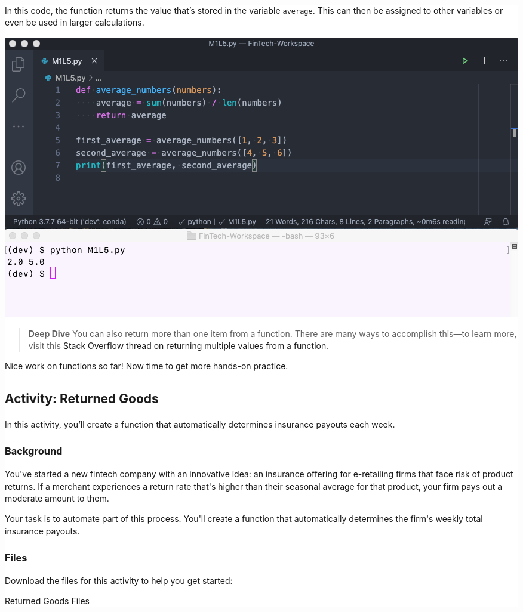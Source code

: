 In this code, the function returns the value that’s stored in the variable `average`. This can then be assigned to other variables or even be used in larger calculations.

![The "avarage_numbers" function is shown as well as the two variables, "first_average" and "second_average". Each variable is set equal to an "average_numbers" function all. Lastly, a print statement for "first_average" and "second_average". The terminal shows the following output: 2.0 5.0.](Images/return.png)

> **Deep Dive** You can also return more than one item from a function. There are many ways to accomplish this—to learn more, visit this [Stack Overflow thread on returning multiple values from a function](https://stackoverflow.com/questions/354883/how-do-i-return-multiple-values-from-a-function).

Nice work on functions so far! Now time to get more hands-on practice.

## Activity: Returned Goods

In this activity, you’ll create a function that automatically determines insurance payouts each week.

### Background

You've started a new fintech company with an innovative idea: an insurance offering for e-retailing firms that face risk of product returns. If a merchant experiences a return rate that's higher than their seasonal average for that product, your firm pays out a moderate amount to them.

Your task is to automate part of this process. You'll create a function that automatically determines the firm's weekly total insurance payouts.

### Files

Download the files for this activity to help you get started:

[Returned Goods Files](Activities/02_Returned_Goods.zip)
